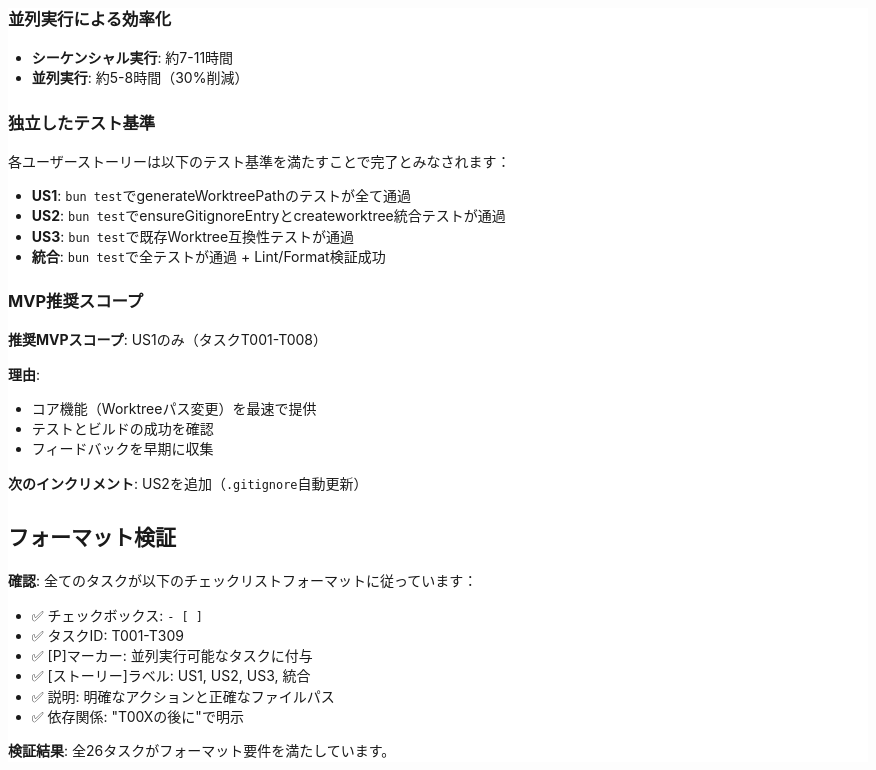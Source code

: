 ### 並列実行による効率化

- **シーケンシャル実行**: 約7-11時間
- **並列実行**: 約5-8時間（30%削減）

### 独立したテスト基準

各ユーザーストーリーは以下のテスト基準を満たすことで完了とみなされます：

- **US1**: `bun test`でgenerateWorktreePathのテストが全て通過
- **US2**: `bun test`でensureGitignoreEntryとcreateworktree統合テストが通過
- **US3**: `bun test`で既存Worktree互換性テストが通過
- **統合**: `bun test`で全テストが通過 + Lint/Format検証成功

### MVP推奨スコープ

**推奨MVPスコープ**: US1のみ（タスクT001-T008）

**理由**:

- コア機能（Worktreeパス変更）を最速で提供
- テストとビルドの成功を確認
- フィードバックを早期に収集

**次のインクリメント**: US2を追加（`.gitignore`自動更新）

## フォーマット検証

**確認**: 全てのタスクが以下のチェックリストフォーマットに従っています：

- ✅ チェックボックス: `- [ ]`
- ✅ タスクID: T001-T309
- ✅ [P]マーカー: 並列実行可能なタスクに付与
- ✅ [ストーリー]ラベル: US1, US2, US3, 統合
- ✅ 説明: 明確なアクションと正確なファイルパス
- ✅ 依存関係: "T00Xの後に"で明示

**検証結果**: 全26タスクがフォーマット要件を満たしています。
